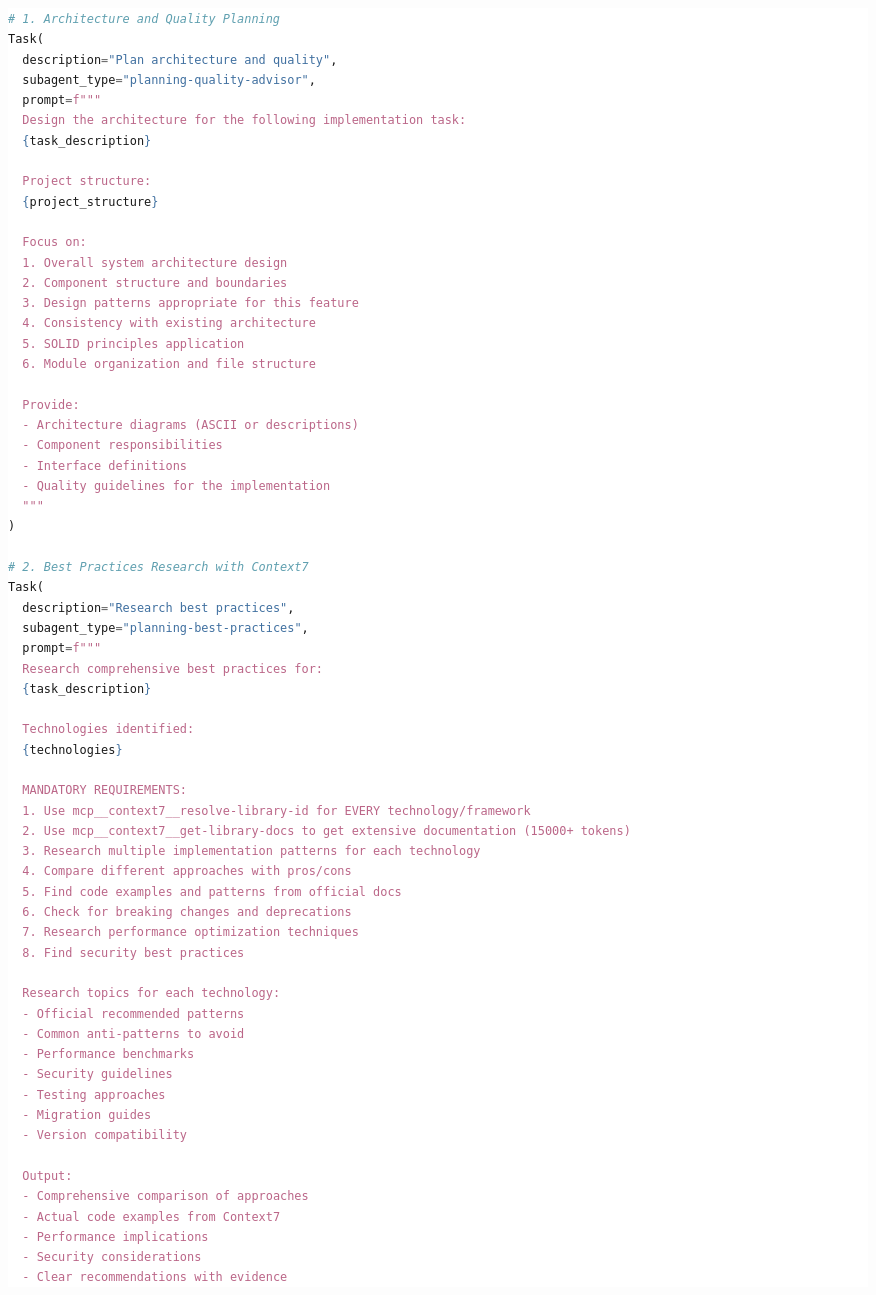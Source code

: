 ```python
# 1. Architecture and Quality Planning
Task(
  description="Plan architecture and quality",
  subagent_type="planning-quality-advisor",
  prompt=f"""
  Design the architecture for the following implementation task:
  {task_description}
  
  Project structure:
  {project_structure}
  
  Focus on:
  1. Overall system architecture design
  2. Component structure and boundaries
  3. Design patterns appropriate for this feature
  4. Consistency with existing architecture
  5. SOLID principles application
  6. Module organization and file structure
  
  Provide:
  - Architecture diagrams (ASCII or descriptions)
  - Component responsibilities
  - Interface definitions
  - Quality guidelines for the implementation
  """
)

# 2. Best Practices Research with Context7
Task(
  description="Research best practices",
  subagent_type="planning-best-practices",
  prompt=f"""
  Research comprehensive best practices for:
  {task_description}
  
  Technologies identified:
  {technologies}
  
  MANDATORY REQUIREMENTS:
  1. Use mcp__context7__resolve-library-id for EVERY technology/framework
  2. Use mcp__context7__get-library-docs to get extensive documentation (15000+ tokens)
  3. Research multiple implementation patterns for each technology
  4. Compare different approaches with pros/cons
  5. Find code examples and patterns from official docs
  6. Check for breaking changes and deprecations
  7. Research performance optimization techniques
  8. Find security best practices
  
  Research topics for each technology:
  - Official recommended patterns
  - Common anti-patterns to avoid
  - Performance benchmarks
  - Security guidelines
  - Testing approaches
  - Migration guides
  - Version compatibility
  
  Output:
  - Comprehensive comparison of approaches
  - Actual code examples from Context7
  - Performance implications
  - Security considerations
  - Clear recommendations with evidence
```